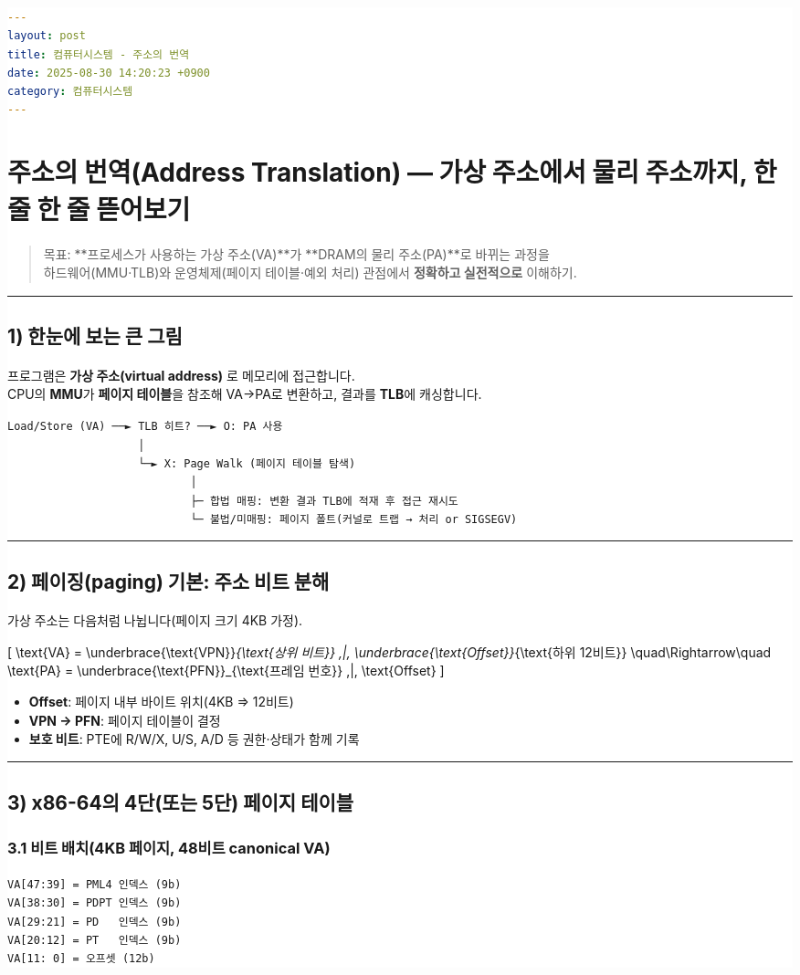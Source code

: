 ```yaml
---
layout: post
title: 컴퓨터시스템 - 주소의 번역
date: 2025-08-30 14:20:23 +0900
category: 컴퓨터시스템
---
```

# 주소의 번역(Address Translation) — 가상 주소에서 물리 주소까지, 한 줄 한 줄 뜯어보기

> 목표: **프로세스가 사용하는 가상 주소(VA)**가 **DRAM의 물리 주소(PA)**로 바뀌는 과정을  
> 하드웨어(MMU·TLB)와 운영체제(페이지 테이블·예외 처리) 관점에서 **정확하고 실전적으로** 이해하기.

---

## 1) 한눈에 보는 큰 그림

프로그램은 **가상 주소(virtual address)** 로 메모리에 접근합니다.  
CPU의 **MMU**가 **페이지 테이블**을 참조해 VA→PA로 변환하고, 결과를 **TLB**에 캐싱합니다.

```
Load/Store (VA) ──► TLB 히트? ──► O: PA 사용
                    │
                    └─► X: Page Walk (페이지 테이블 탐색)
                            │
                            ├─ 합법 매핑: 변환 결과 TLB에 적재 후 접근 재시도
                            └─ 불법/미매핑: 페이지 폴트(커널로 트랩 → 처리 or SIGSEGV)
```

---

## 2) 페이징(paging) 기본: 주소 비트 분해

가상 주소는 다음처럼 나뉩니다(페이지 크기 4KB 가정).

\[
\text{VA} = \underbrace{\text{VPN}}_{\text{상위 비트}} \,\|\, \underbrace{\text{Offset}}_{\text{하위 12비트}}
\quad\Rightarrow\quad
\text{PA} = \underbrace{\text{PFN}}_{\text{프레임 번호}} \,\|\, \text{Offset}
\]

- **Offset**: 페이지 내부 바이트 위치(4KB ⇒ 12비트)
- **VPN → PFN**: 페이지 테이블이 결정
- **보호 비트**: PTE에 R/W/X, U/S, A/D 등 권한·상태가 함께 기록

---

## 3) x86-64의 4단(또는 5단) 페이지 테이블

### 3.1 비트 배치(4KB 페이지, 48비트 canonical VA)
```
VA[47:39] = PML4 인덱스 (9b)
VA[38:30] = PDPT 인덱스 (9b)
VA[29:21] = PD   인덱스 (9b)
VA[20:12] = PT   인덱스 (9b)
VA[11: 0] = 오프셋 (12b)
```
